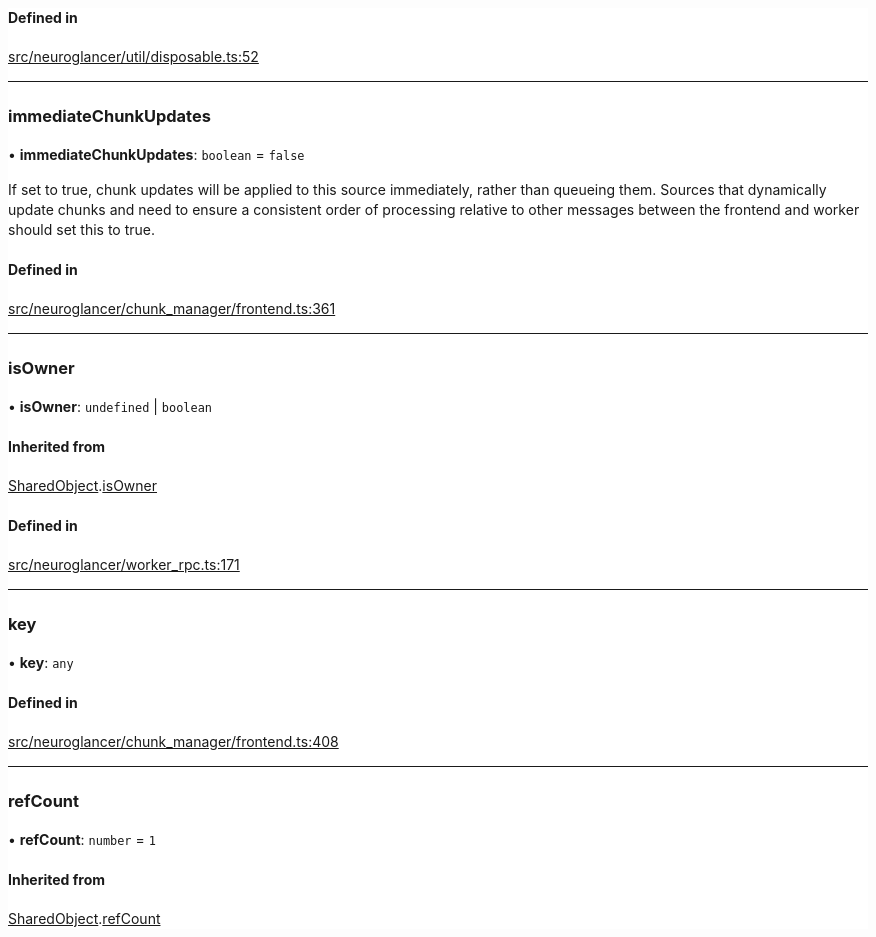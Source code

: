 #### Defined in

[src/neuroglancer/util/disposable.ts:52](https://github.com/ActiveBrainAtlas2/neuroglancer/blob/1beb5d34/src/neuroglancer/util/disposable.ts#L52)

___

### immediateChunkUpdates

• **immediateChunkUpdates**: `boolean` = `false`

If set to true, chunk updates will be applied to this source immediately, rather than queueing
them.  Sources that dynamically update chunks and need to ensure a consistent order of
processing relative to other messages between the frontend and worker should set this to true.

#### Defined in

[src/neuroglancer/chunk_manager/frontend.ts:361](https://github.com/ActiveBrainAtlas2/neuroglancer/blob/1beb5d34/src/neuroglancer/chunk_manager/frontend.ts#L361)

___

### isOwner

• **isOwner**: `undefined` \| `boolean`

#### Inherited from

[SharedObject](annotation_annotation_layer_state._internal_.SharedObject.md).[isOwner](annotation_annotation_layer_state._internal_.SharedObject.md#isowner)

#### Defined in

[src/neuroglancer/worker_rpc.ts:171](https://github.com/ActiveBrainAtlas2/neuroglancer/blob/1beb5d34/src/neuroglancer/worker_rpc.ts#L171)

___

### key

• **key**: `any`

#### Defined in

[src/neuroglancer/chunk_manager/frontend.ts:408](https://github.com/ActiveBrainAtlas2/neuroglancer/blob/1beb5d34/src/neuroglancer/chunk_manager/frontend.ts#L408)

___

### refCount

• **refCount**: `number` = `1`

#### Inherited from

[SharedObject](annotation_annotation_layer_state._internal_.SharedObject.md).[refCount](annotation_annotation_layer_state._internal_.SharedObject.md#refcount)
